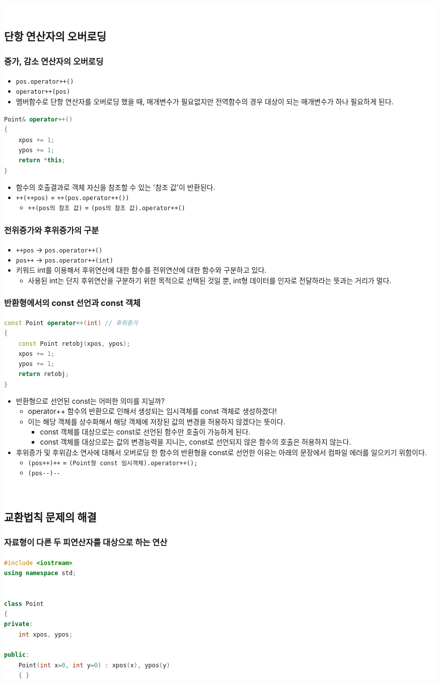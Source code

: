 </br>

## 단항 연산자의 오버로딩

### 증가, 감소 연산자의 오버로딩
- ```pos.operator++()```
- ```operator++(pos)```
- 멤버함수로 단항 연산자를 오버로딩 했을 때, 매개변수가 필요없지만 전역함수의 경우 대상이 되는 매개변수가 하나 필요하게 된다.
```c++
Point& operator++()
{
    xpos += 1;
    ypos += 1;
    return *this;
}
```
- 함수의 호출결과로 객체 자신을 참조할 수 있는 '참조 값'이 반환된다.
- ```++(++pos)``` = ```++(pos.operator++())```
    - ```++(pos의 참조 값)``` = ```(pos의 참조 값).operator++()```

### 전위증가와 후위증가의 구분
- ```++pos``` -> ```pos.operator++()```
- ```pos++``` -> ```pos.operator++(int)```
- 키워드 int를 이용해서 후위연산에 대한 함수를 전위연산에 대한 함수와 구분하고 있다.
    - 사용된 int는 단지 후위연산을 구분하기 위한 목적으로 선택된 것일 뿐, int형 데이터를 인자로 전달하라는 뜻과는 거리가 멀다.

### 반환형에서의 const 선언과 const 객체
```c++
const Point operator++(int) // 후위증가
{
    const Point retobj(xpos, ypos);
    xpos += 1;
    ypos += 1;
    return retobj;
}
```
- 반환형으로 선언된 const는 어떠한 의미를 지닐까?
    - operator++ 함수의 반환으로 인해서 생성되는 임시객체를 const 객체로 생성하겠다!
    - 이는 해당 객체를 상수화해서 해당 객체에 저장된 값의 변경을 허용하지 않겠다는 뜻이다.
        - const 객체를 대상으로는 const로 선언된 함수만 호출이 가능하게 된다.
        - const 객체를 대상으로는 값의 변경능력을 지니는, const로 선언되지 않은 함수의 호출은 허용하지 않는다.
- 후위증가 및 후위감소 연사에 대해서 오버로딩 한 함수의 반환형을 const로 선언한 이유는 아래의 문장에서 컴파일 에러를 일으키기 위함이다.
    - ```(pos++)++``` = ```(Point형 const 임시객체).operator++();```
    - ```(pos--)--```

</br>

## 교환법칙 문제의 해결

### 자료형이 다른 두 피연산자를 대상으로 하는 연산
```c++
#include <iostream>
using namespace std;


class Point
{
private:
    int xpos, ypos;

public:
    Point(int x=0, int y=0) : xpos(x), ypos(y)
    { }
```